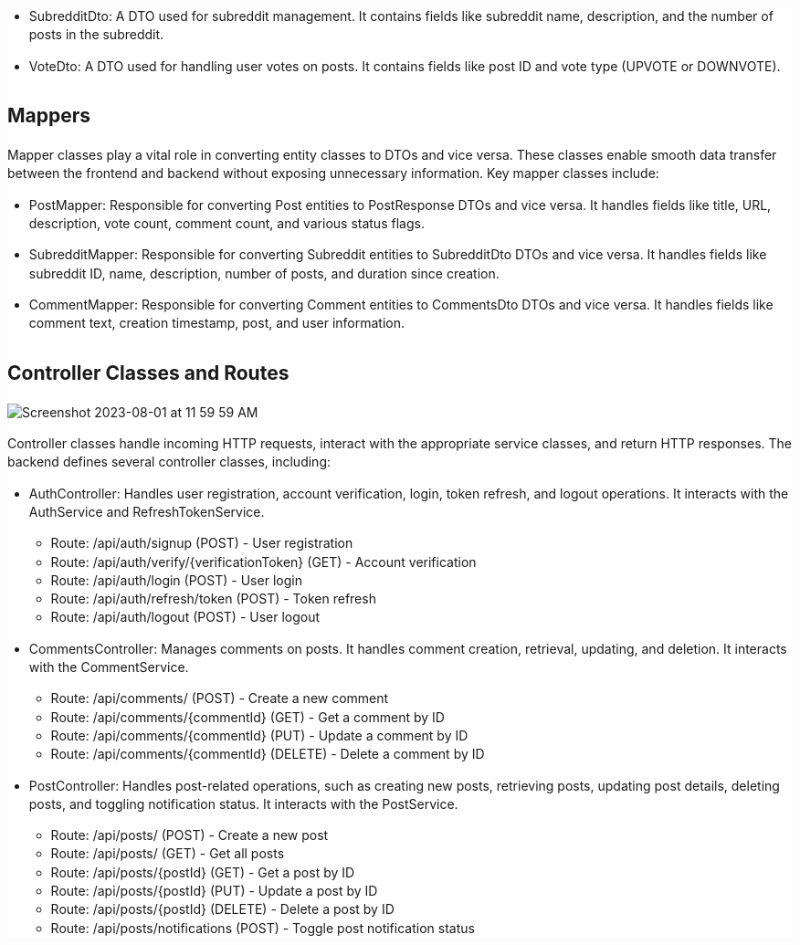 - SubredditDto: A DTO used for subreddit management. It contains fields like subreddit name, description, and the number of posts in the subreddit.

- VoteDto: A DTO used for handling user votes on posts. It contains fields like post ID and vote type (UPVOTE or DOWNVOTE).

## Mappers

Mapper classes play a vital role in converting entity classes to DTOs and vice versa. These classes enable smooth data transfer between the frontend and backend without exposing unnecessary information. Key mapper classes include:

- PostMapper: Responsible for converting Post entities to PostResponse DTOs and vice versa. It handles fields like title, URL, description, vote count, comment count, and various status flags.

- SubredditMapper: Responsible for converting Subreddit entities to SubredditDto DTOs and vice versa. It handles fields like subreddit ID, name, description, number of posts, and duration since creation.

- CommentMapper: Responsible for converting Comment entities to CommentsDto DTOs and vice versa. It handles fields like comment text, creation timestamp, post, and user information.

## Controller Classes and Routes

<img width="2089" alt="Screenshot 2023-08-01 at 11 59 59 AM" src="https://github.com/ChrisMKocabas/springboot_angular_fullstack_reddit_clone/assets/75855099/0292a5bd-4908-42c6-93d2-c08b98b059e1">

Controller classes handle incoming HTTP requests, interact with the appropriate service classes, and return HTTP responses. The backend defines several controller classes, including:

- AuthController: Handles user registration, account verification, login, token refresh, and logout operations. It interacts with the AuthService and RefreshTokenService.

  - Route: /api/auth/signup (POST) - User registration
  - Route: /api/auth/verify/{verificationToken} (GET) - Account verification
  - Route: /api/auth/login (POST) - User login
  - Route: /api/auth/refresh/token (POST) - Token refresh
  - Route: /api/auth/logout (POST) - User logout

- CommentsController: Manages comments on posts. It handles comment creation, retrieval, updating, and deletion. It interacts with the CommentService.

  - Route: /api/comments/ (POST) - Create a new comment
  - Route: /api/comments/{commentId} (GET) - Get a comment by ID
  - Route: /api/comments/{commentId} (PUT) - Update a comment by ID
  - Route: /api/comments/{commentId} (DELETE) - Delete a comment by ID

- PostController: Handles post-related operations, such as creating new posts, retrieving posts, updating post details, deleting posts, and toggling notification status. It interacts with the PostService.

  - Route: /api/posts/ (POST) - Create a new post
  - Route: /api/posts/ (GET) - Get all posts
  - Route: /api/posts/{postId} (GET) - Get a post by ID
  - Route: /api/posts/{postId} (PUT) - Update a post by ID
  - Route: /api/posts/{postId} (DELETE) - Delete a post by ID
  - Route: /api/posts/notifications (POST) - Toggle post notification status
